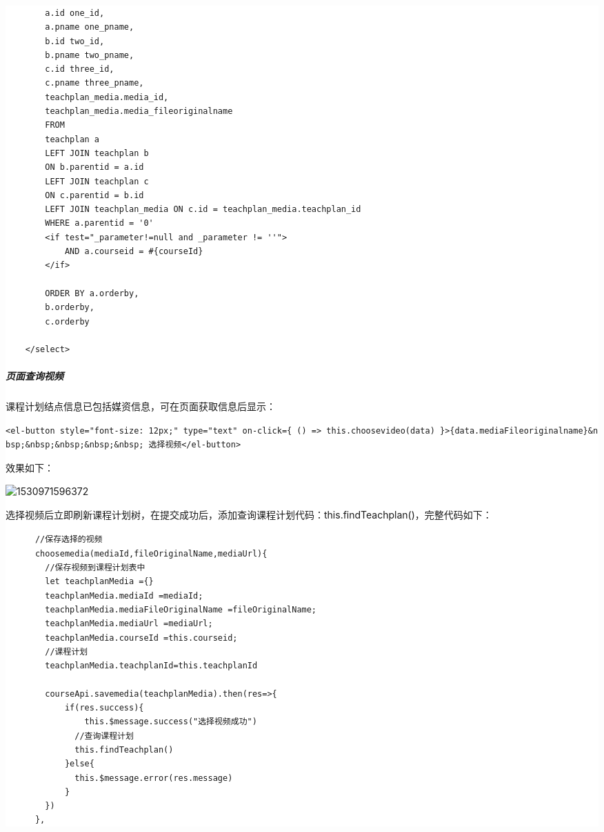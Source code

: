 ```
        a.id one_id,
        a.pname one_pname,
        b.id two_id,
        b.pname two_pname,
        c.id three_id,
        c.pname three_pname,
        teachplan_media.media_id,
        teachplan_media.media_fileoriginalname
        FROM
        teachplan a
        LEFT JOIN teachplan b
        ON b.parentid = a.id
        LEFT JOIN teachplan c
        ON c.parentid = b.id
        LEFT JOIN teachplan_media ON c.id = teachplan_media.teachplan_id
        WHERE a.parentid = '0'
        <if test="_parameter!=null and _parameter != ''">
            AND a.courseid = #{courseId}
        </if>

        ORDER BY a.orderby,
        b.orderby,
        c.orderby

    </select>
```

##### 页面查询视频

课程计划结点信息已包括媒资信息，可在页面获取信息后显示：

```
<el-button style="font-size: 12px;" type="text" on-click={ () => this.choosevideo(data) }>{data.mediaFileoriginalname}&nbsp;&nbsp;&nbsp;&nbsp;&nbsp; 选择视频</el-button>
```

效果如下：

![1530971596372](file:///E:/%E4%BC%A0%E6%99%BA%E5%B7%A5%E4%BD%9C/%E5%A4%87%E8%AF%BE%E8%B5%84%E6%96%99/JavaEE%E5%9C%A8%E7%BA%BF%E5%B0%B1%E4%B8%9A%E7%8F%AD%E8%AF%BE%E7%A8%8B%E8%B5%84%E6%96%99/7.%E9%98%B6%E6%AE%B5%E4%B8%83-%E5%BE%AE%E6%9C%8D%E5%8A%A1-%E5%AD%A6%E6%88%90%E5%9C%A8%E7%BA%BF/01-HTML%E7%89%88%E6%9C%AC%E8%AE%B2%E4%B9%89(%E8%AF%B7%E4%BD%BF%E7%94%A8HTML%E7%89%88%E6%9C%AC%E8%AE%B2%E4%B9%89%E5%AD%A6%E4%B9%A0)/HTML%E7%89%88%E6%9C%AC/day14%20%E5%AA%92%E8%B5%84%E7%AE%A1%E7%90%86/images/1530971596372.png)

选择视频后立即刷新课程计划树，在提交成功后，添加查询课程计划代码：this.findTeachplan()，完整代码如下：

```
      //保存选择的视频
      choosemedia(mediaId,fileOriginalName,mediaUrl){
        //保存视频到课程计划表中
        let teachplanMedia ={}
        teachplanMedia.mediaId =mediaId;
        teachplanMedia.mediaFileOriginalName =fileOriginalName;
        teachplanMedia.mediaUrl =mediaUrl;
        teachplanMedia.courseId =this.courseid;
        //课程计划
        teachplanMedia.teachplanId=this.teachplanId

        courseApi.savemedia(teachplanMedia).then(res=>{
            if(res.success){
                this.$message.success("选择视频成功")
              //查询课程计划
              this.findTeachplan()
            }else{
              this.$message.error(res.message)
            }
        })
      },
```

